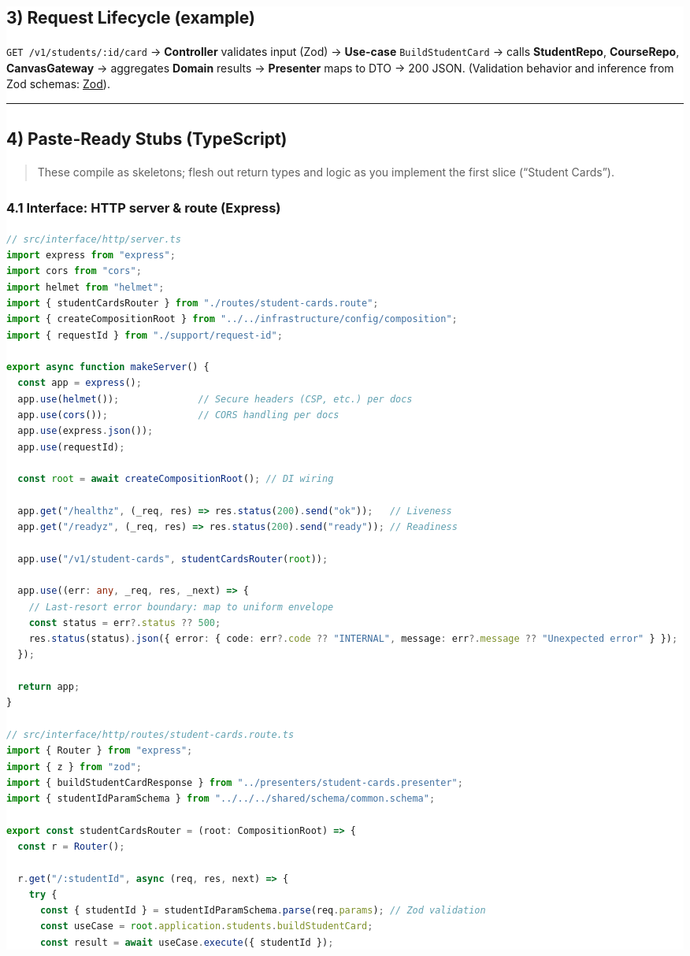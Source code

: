 
## 3) Request Lifecycle (example)

`GET /v1/students/:id/card` → **Controller** validates input (Zod) → **Use-case** `BuildStudentCard` → calls **StudentRepo**, **CourseRepo**, **CanvasGateway** → aggregates **Domain** results → **Presenter** maps to DTO → 200 JSON. (Validation behavior and inference from Zod schemas: [Zod](https://zod.dev/)).

---

## 4) Paste-Ready Stubs (TypeScript)

> These compile as skeletons; flesh out return types and logic as you implement the first slice (“Student Cards”).

### 4.1 Interface: HTTP server & route (Express)

```ts
// src/interface/http/server.ts
import express from "express";
import cors from "cors";
import helmet from "helmet";
import { studentCardsRouter } from "./routes/student-cards.route";
import { createCompositionRoot } from "../../infrastructure/config/composition";
import { requestId } from "./support/request-id";

export async function makeServer() {
  const app = express();
  app.use(helmet());              // Secure headers (CSP, etc.) per docs
  app.use(cors());                // CORS handling per docs
  app.use(express.json());
  app.use(requestId);

  const root = await createCompositionRoot(); // DI wiring

  app.get("/healthz", (_req, res) => res.status(200).send("ok"));   // Liveness
  app.get("/readyz", (_req, res) => res.status(200).send("ready")); // Readiness

  app.use("/v1/student-cards", studentCardsRouter(root));

  app.use((err: any, _req, res, _next) => {
    // Last-resort error boundary: map to uniform envelope
    const status = err?.status ?? 500;
    res.status(status).json({ error: { code: err?.code ?? "INTERNAL", message: err?.message ?? "Unexpected error" } });
  });

  return app;
}

// src/interface/http/routes/student-cards.route.ts
import { Router } from "express";
import { z } from "zod";
import { buildStudentCardResponse } from "../presenters/student-cards.presenter";
import { studentIdParamSchema } from "../../../shared/schema/common.schema";

export const studentCardsRouter = (root: CompositionRoot) => {
  const r = Router();

  r.get("/:studentId", async (req, res, next) => {
    try {
      const { studentId } = studentIdParamSchema.parse(req.params); // Zod validation
      const useCase = root.application.students.buildStudentCard;
      const result = await useCase.execute({ studentId });
```